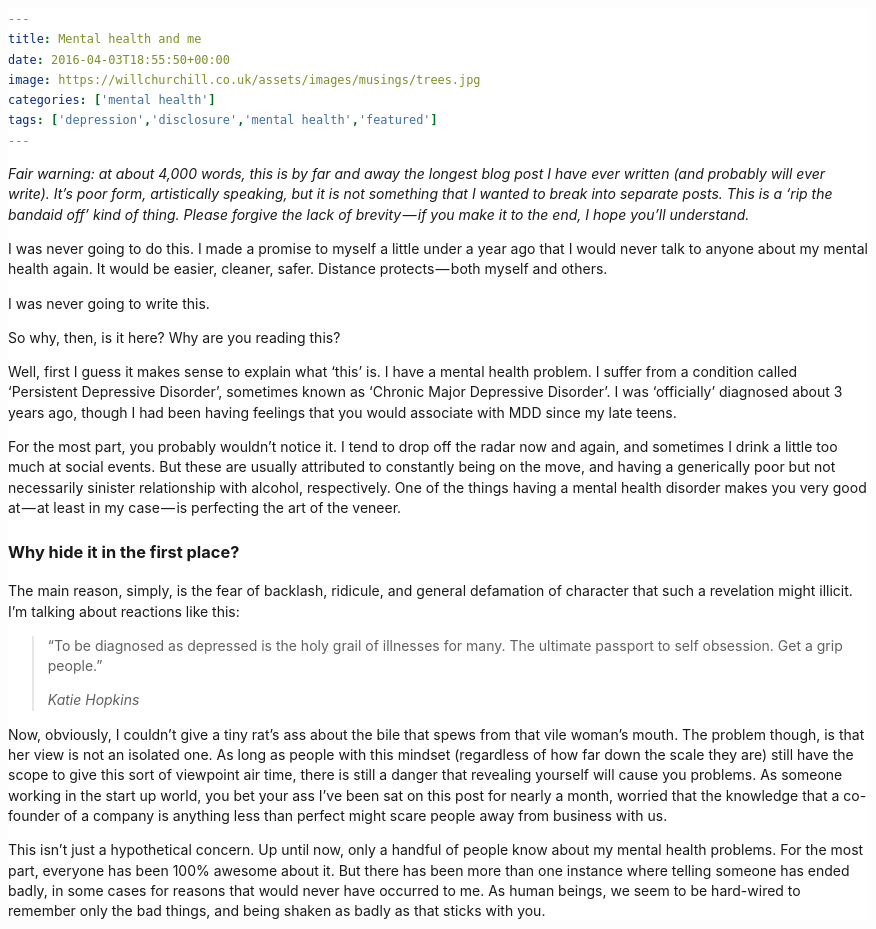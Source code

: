 ```yaml
---
title: Mental health and me
date: 2016-04-03T18:55:50+00:00
image: https://willchurchill.co.uk/assets/images/musings/trees.jpg
categories: ['mental health']
tags: ['depression','disclosure','mental health','featured']
---
```

_Fair warning: at about 4,000 words, this is by far and away the longest blog post I have ever written (and probably will ever write). It’s poor form, artistically speaking, but it is not something that I wanted to break into separate posts. This is a ‘rip the bandaid off’ kind of thing. Please forgive the lack of brevity — if you make it to the end, I hope you’ll understand._

I was never going to do this. I made a promise to myself a little under a year ago that I would never talk to anyone about my mental health again. It would be easier, cleaner, safer. Distance protects — both myself and others.

I was never going to write this.

So why, then, is it here? Why are you reading this?

Well, first I guess it makes sense to explain what ‘this’ is. I have a mental health problem. I suffer from a condition called ‘Persistent Depressive Disorder’, sometimes known as ‘Chronic Major Depressive Disorder’. I was ‘officially’ diagnosed about 3 years ago, though I had been having feelings that you would associate with MDD since my late teens.

For the most part, you probably wouldn’t notice it. I tend to drop off the radar now and again, and sometimes I drink a little too much at social events. But these are usually attributed to constantly being on the move, and having a generically poor but not necessarily sinister relationship with alcohol, respectively. One of the things having a mental health disorder makes you very good at — at least in my case — is perfecting the art of the veneer.

### Why hide it in the first place?

The main reason, simply, is the fear of backlash, ridicule, and general defamation of character that such a revelation might illicit. I’m talking about reactions like this:

> “To be diagnosed as depressed is the holy grail of illnesses for many. The ultimate passport to self obsession. Get a grip people.”
>
> _Katie Hopkins_

Now, obviously, I couldn’t give a tiny rat’s ass about the bile that spews from that vile woman’s mouth. The problem though, is that her view is not an isolated one. As long as people with this mindset (regardless of how far down the scale they are) still have the scope to give this sort of viewpoint air time, there is still a danger that revealing yourself will cause you problems. As someone working in the start up world, you bet your ass I’ve been sat on this post for nearly a month, worried that the knowledge that a co-founder of a company is anything less than perfect might scare people away from business with us.

This isn’t just a hypothetical concern. Up until now, only a handful of people know about my mental health problems. For the most part, everyone has been 100% awesome about it. But there has been more than one instance where telling someone has ended badly, in some cases for reasons that would never have occurred to me. As human beings, we seem to be hard-wired to remember only the bad things, and being shaken as badly as that sticks with you.
